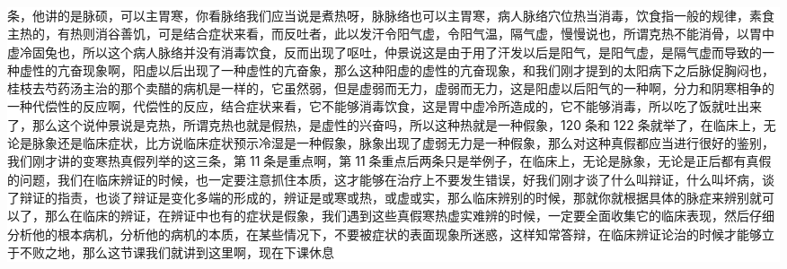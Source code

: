 条，他讲的是脉硕，可以主胃寒，你看脉络我们应当说是煮热呀，脉脉络也可以主胃寒，病人脉络穴位热当消毒，饮食指一般的规律，素食主热的，有热则消谷善饥，可是结合症状来看，而反吐者，此以发汗令阳气虚，令阳气温，隔气虚，慢慢说也，所谓克热不能消骨，以胃中虚冷固兔也，所以这个病人脉络并没有消毒饮食，反而出现了呕吐，仲景说这是由于用了汗发以后是阳气，是阳气虚，是隔气虚而导致的一种虚性的亢奋现象啊，阳虚以后出现了一种虚性的亢奋象，那么这种阳虚的虚性的亢奋现象，和我们刚才提到的太阳病下之后脉促胸闷也，桂枝去芍药汤主治的那个卖醋的病机是一样的，它虽然弱，但是虚弱而无力，虚弱而无力，这是阳虚以后阳气的一种啊，分力和阴寒相争的一种代偿性的反应啊，代偿性的反应，结合症状来看，它不能够消毒饮食，这是胃中虚冷所造成的，它不能够消毒，所以吃了饭就吐出来了，那么这个说仲景说是克热，所谓克热也就是假热，是虚性的兴奋吗，所以这种热就是一种假象，120 条和 122 条就举了，在临床上，无论是脉象还是临床症状，比方说临床症状预示冷湿是一种假象，脉象出现了虚弱无力是一种假象，那么对这种真假都应当进行很好的鉴别，我们刚才讲的变寒热真假列举的这三条，第 11 条是重点啊，第 11 条重点后两条只是举例子，在临床上，无论是脉象，无论是正后都有真假的问题，我们在临床辨证的时候，也一定要注意抓住本质，这才能够在治疗上不要发生错误，好我们刚才谈了什么叫辩证，什么叫坏病，谈了辩证的指责，也谈了辩证是变化多端的形成的，辨证是或寒或热，或虚或实，那么临床辨别的时候，那就你就根据具体的脉症来辨别就可以了，那么在临床的辨证，在辨证中也有的症状是假象，我们遇到这些真假寒热虚实难辨的时候，一定要全面收集它的临床表现，然后仔细分析他的根本病机，分析他的病机的本质，在某些情况下，不要被症状的表面现象所迷惑，这样知常答辩，在临床辨证论治的时候才能够立于不败之地，那么这节课我们就讲到这里啊，现在下课休息
